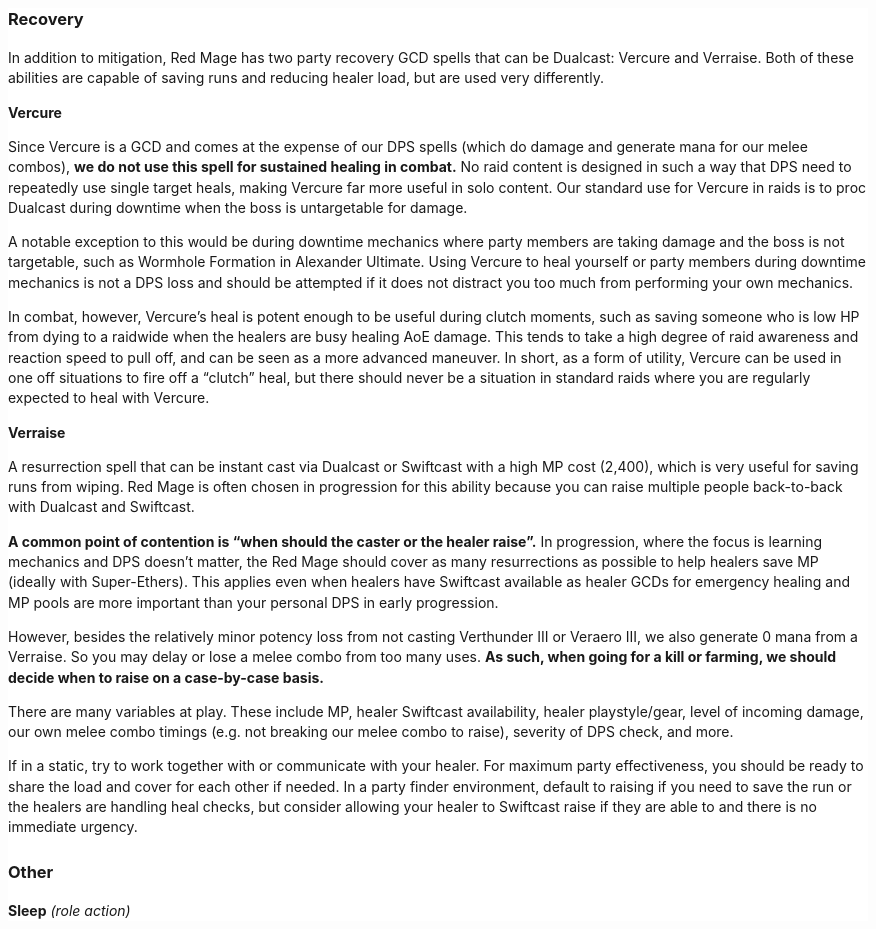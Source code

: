### Recovery

In addition to mitigation, Red Mage has two party recovery GCD spells that can be Dualcast: Vercure and Verraise. Both of these abilities are capable of saving runs and reducing healer load, but are used very differently.

**Vercure**

Since Vercure is a GCD and comes at the expense of our DPS spells (which do damage and generate mana for our melee combos), **we do not use this spell for sustained healing in combat.** No raid content is designed in such a way that DPS need to repeatedly use single target heals, making Vercure far more useful in solo content. Our standard use for Vercure in raids is to proc Dualcast during downtime when the boss is untargetable for damage.

A notable exception to this would be during downtime mechanics where party members are taking damage and the boss is not targetable, such as Wormhole Formation in Alexander Ultimate. Using Vercure to heal yourself or party members during downtime mechanics is not a DPS loss and should be attempted if it does not distract you too much from performing your own mechanics.

In combat, however, Vercure’s heal is potent enough to be useful during clutch moments, such as saving someone who is low HP from dying to a raidwide when the healers are busy healing AoE damage. This tends to take a high degree of raid awareness and reaction speed to pull off, and can be seen as a more advanced maneuver. In short, as a form of utility, Vercure can be used in one off situations to fire off a “clutch” heal, but there should never be a situation in standard raids where you are regularly expected to heal with Vercure.

**Verraise**

A resurrection spell that can be instant cast via Dualcast or Swiftcast with a high MP cost (2,400), which is very useful for saving runs from wiping. Red Mage is often chosen in progression for this ability because you can raise multiple people back-to-back with Dualcast and Swiftcast.

**A common point of contention is “when should the caster or the healer raise”.** In progression, where the focus is learning mechanics and DPS doesn’t matter, the Red Mage should cover as many resurrections as possible to help healers save MP (ideally with Super-Ethers). This applies even when healers have Swiftcast available as healer GCDs for emergency healing and MP pools are more important than your personal DPS in early progression.

However, besides the relatively minor potency loss from not casting Verthunder III or Veraero III, we also generate 0 mana from a Verraise. So you may delay or lose a melee combo from too many uses. **As such, when going for a kill or farming, we should decide when to raise on a case-by-case basis.**

There are many variables at play. These include MP, healer Swiftcast availability, healer playstyle/gear, level of incoming damage, our own melee combo timings (e.g. not breaking our melee combo to raise), severity of DPS check, and more.

If in a static, try to work together with or communicate with your healer. For maximum party effectiveness, you should be ready to share the load and cover for each other if needed. In a party finder environment, default to raising if you need to save the run or the healers are handling heal checks, but consider allowing your healer to Swiftcast raise if they are able to and there is no immediate urgency.

### Other

**Sleep** _(role action)_

